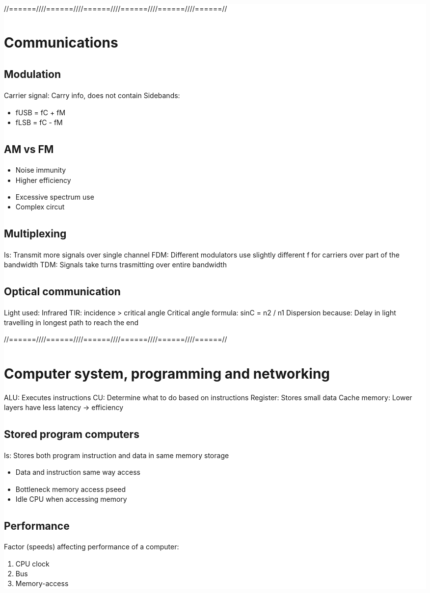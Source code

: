 //======////======////======////======////======////======//

# Communications

## Modulation
Carrier signal: Carry info, does not contain
Sidebands:
* fUSB = fC + fM
* fLSB = fC - fM

## AM vs FM
+ Noise immunity
+ Higher efficiency
- Excessive spectrum use
- Complex circut

## Multiplexing
Is: Transmit more signals over single channel
FDM: Different modulators use slightly different f for carriers over part of the bandwidth
TDM: Signals take turns trasmitting over entire bandwidth

## Optical communication
Light used: Infrared
TIR: incidence > critical angle
Critical angle formula: sinC = n2 / n1
Dispersion because: Delay in light travelling in longest path to reach the end

//======////======////======////======////======////======//

# Computer system, programming and networking
ALU: Executes instructions
CU: Determine what to do based on instructions
Register: Stores small data
Cache memory: Lower layers have less latency -> efficiency

## Stored program computers
Is: Stores both program instruction and data in same memory storage
+ Data and instruction same way access
- Bottleneck memory access pseed
- Idle CPU when accessing memory

## Performance
Factor (speeds) affecting performance of a computer:
1. CPU clock
2. Bus
3. Memory-access
